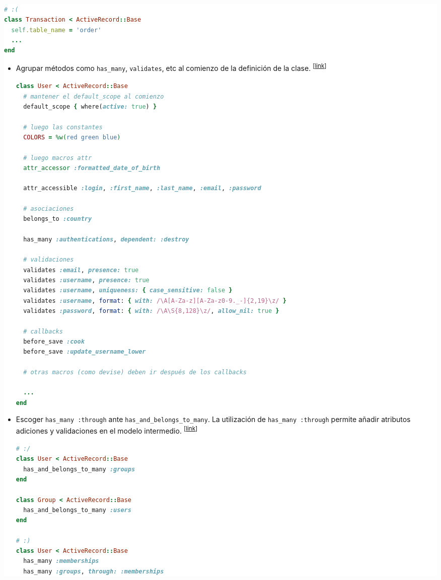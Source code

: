   ```Ruby
  # :(
  class Transaction < ActiveRecord::Base
    self.table_name = 'order'
    ...
  end
  ```

* <a name="macro-style-methods"></a>
  Agrupar métodos como `has_many`, `validates`, etc al comienzo de la definición de la clase.
<sup>[[link](#macro-style-methods)]</sup>

  ```Ruby
  class User < ActiveRecord::Base
    # mantener el default_scope al comienzo
    default_scope { where(active: true) }

    # luego las constantes
    COLORS = %w(red green blue)

    # luego macros attr
    attr_accessor :formatted_date_of_birth

    attr_accessible :login, :first_name, :last_name, :email, :password

    # asociaciones
    belongs_to :country

    has_many :authentications, dependent: :destroy

    # validaciones
    validates :email, presence: true
    validates :username, presence: true
    validates :username, uniqueness: { case_sensitive: false }
    validates :username, format: { with: /\A[A-Za-z][A-Za-z0-9._-]{2,19}\z/ }
    validates :password, format: { with: /\A\S{8,128}\z/, allow_nil: true }

    # callbacks
    before_save :cook
    before_save :update_username_lower

    # otras macros (como devise) deben ir después de los callbacks

    ...
  end
  ```

* <a name="has-many-through"></a>
  Escoger `has_many :through` ante `has_and_belongs_to_many`. La utilización de `has_many
  :through` permite añadir atributos adiciones y validaciones en el modelo intermedio.
<sup>[[link](#has-many-through)]</sup>

  ```Ruby
  # :/
  class User < ActiveRecord::Base
    has_and_belongs_to_many :groups
  end

  class Group < ActiveRecord::Base
    has_and_belongs_to_many :users
  end

  # :)
  class User < ActiveRecord::Base
    has_many :memberships
    has_many :groups, through: :memberships
  ```
